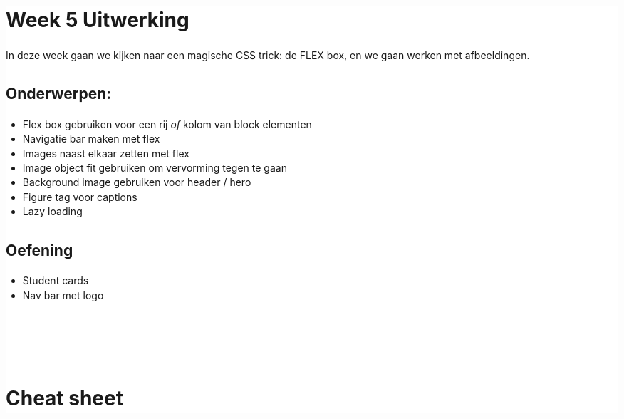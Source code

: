 # Week 5 Uitwerking

In deze week gaan we kijken naar een magische CSS trick: de FLEX box, en we gaan werken met afbeeldingen.

## Onderwerpen:

- Flex box gebruiken voor een rij *of* kolom van block elementen
- Navigatie bar maken met flex
- Images naast elkaar zetten met flex
- Image object fit gebruiken om vervorming tegen te gaan
- Background image gebruiken voor header / hero
- Figure tag voor captions
- Lazy loading

## Oefening

- Student cards
- Nav bar met logo

<Br>
<br>
<br>

# Cheat sheet
